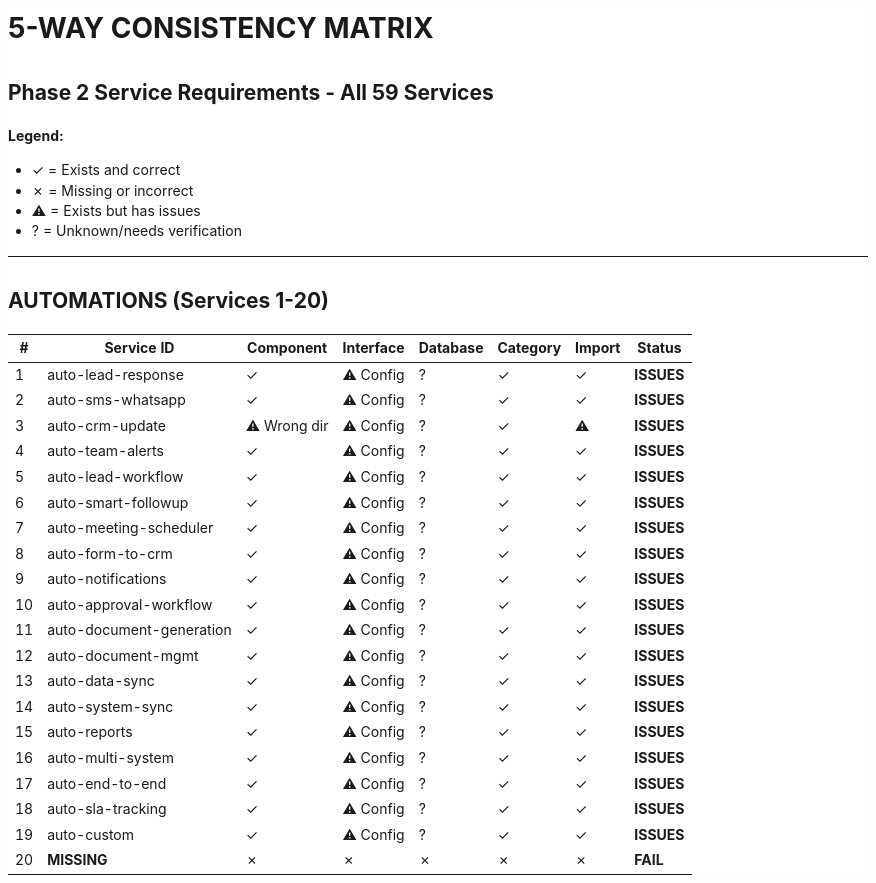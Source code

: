 # 5-WAY CONSISTENCY MATRIX
## Phase 2 Service Requirements - All 59 Services

**Legend:**
- ✓ = Exists and correct
- ✗ = Missing or incorrect
- ⚠ = Exists but has issues
- ? = Unknown/needs verification

---

## AUTOMATIONS (Services 1-20)

| # | Service ID | Component | Interface | Database | Category | Import | Status |
|---|------------|-----------|-----------|----------|----------|--------|--------|
| 1 | auto-lead-response | ✓ | ⚠ Config | ? | ✓ | ✓ | **ISSUES** |
| 2 | auto-sms-whatsapp | ✓ | ⚠ Config | ? | ✓ | ✓ | **ISSUES** |
| 3 | auto-crm-update | ⚠ Wrong dir | ⚠ Config | ? | ✓ | ⚠ | **ISSUES** |
| 4 | auto-team-alerts | ✓ | ⚠ Config | ? | ✓ | ✓ | **ISSUES** |
| 5 | auto-lead-workflow | ✓ | ⚠ Config | ? | ✓ | ✓ | **ISSUES** |
| 6 | auto-smart-followup | ✓ | ⚠ Config | ? | ✓ | ✓ | **ISSUES** |
| 7 | auto-meeting-scheduler | ✓ | ⚠ Config | ? | ✓ | ✓ | **ISSUES** |
| 8 | auto-form-to-crm | ✓ | ⚠ Config | ? | ✓ | ✓ | **ISSUES** |
| 9 | auto-notifications | ✓ | ⚠ Config | ? | ✓ | ✓ | **ISSUES** |
| 10 | auto-approval-workflow | ✓ | ⚠ Config | ? | ✓ | ✓ | **ISSUES** |
| 11 | auto-document-generation | ✓ | ⚠ Config | ? | ✓ | ✓ | **ISSUES** |
| 12 | auto-document-mgmt | ✓ | ⚠ Config | ? | ✓ | ✓ | **ISSUES** |
| 13 | auto-data-sync | ✓ | ⚠ Config | ? | ✓ | ✓ | **ISSUES** |
| 14 | auto-system-sync | ✓ | ⚠ Config | ? | ✓ | ✓ | **ISSUES** |
| 15 | auto-reports | ✓ | ⚠ Config | ? | ✓ | ✓ | **ISSUES** |
| 16 | auto-multi-system | ✓ | ⚠ Config | ? | ✓ | ✓ | **ISSUES** |
| 17 | auto-end-to-end | ✓ | ⚠ Config | ? | ✓ | ✓ | **ISSUES** |
| 18 | auto-sla-tracking | ✓ | ⚠ Config | ? | ✓ | ✓ | **ISSUES** |
| 19 | auto-custom | ✓ | ⚠ Config | ? | ✓ | ✓ | **ISSUES** |
| 20 | **MISSING** | ✗ | ✗ | ✗ | ✗ | ✗ | **FAIL** |
